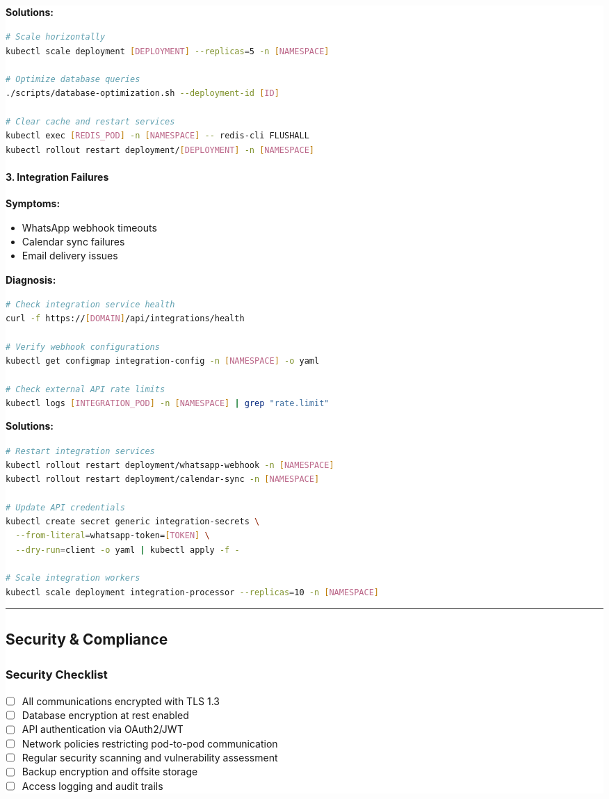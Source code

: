 **Solutions:**
```bash
# Scale horizontally
kubectl scale deployment [DEPLOYMENT] --replicas=5 -n [NAMESPACE]

# Optimize database queries
./scripts/database-optimization.sh --deployment-id [ID]

# Clear cache and restart services
kubectl exec [REDIS_POD] -n [NAMESPACE] -- redis-cli FLUSHALL
kubectl rollout restart deployment/[DEPLOYMENT] -n [NAMESPACE]
```

#### 3. Integration Failures
**Symptoms:**
- WhatsApp webhook timeouts
- Calendar sync failures
- Email delivery issues

**Diagnosis:**
```bash
# Check integration service health
curl -f https://[DOMAIN]/api/integrations/health

# Verify webhook configurations
kubectl get configmap integration-config -n [NAMESPACE] -o yaml

# Check external API rate limits
kubectl logs [INTEGRATION_POD] -n [NAMESPACE] | grep "rate.limit"
```

**Solutions:**
```bash
# Restart integration services
kubectl rollout restart deployment/whatsapp-webhook -n [NAMESPACE]
kubectl rollout restart deployment/calendar-sync -n [NAMESPACE]

# Update API credentials
kubectl create secret generic integration-secrets \
  --from-literal=whatsapp-token=[TOKEN] \
  --dry-run=client -o yaml | kubectl apply -f -

# Scale integration workers
kubectl scale deployment integration-processor --replicas=10 -n [NAMESPACE]
```

---

## Security & Compliance

### Security Checklist
- [ ] All communications encrypted with TLS 1.3
- [ ] Database encryption at rest enabled
- [ ] API authentication via OAuth2/JWT
- [ ] Network policies restricting pod-to-pod communication
- [ ] Regular security scanning and vulnerability assessment
- [ ] Backup encryption and offsite storage
- [ ] Access logging and audit trails
